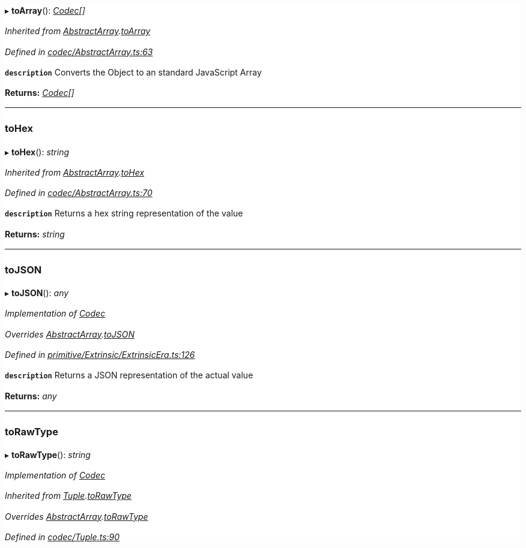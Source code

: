 ▸ **toArray**(): *[Codec](../interfaces/_types_.codec.md)[]*

*Inherited from [AbstractArray](_codec_abstractarray_.abstractarray.md).[toArray](_codec_abstractarray_.abstractarray.md#toarray)*

*Defined in [codec/AbstractArray.ts:63](https://github.com/polkadot-js/api/blob/a31921b88e/packages/types/src/codec/AbstractArray.ts#L63)*

**`description`** Converts the Object to an standard JavaScript Array

**Returns:** *[Codec](../interfaces/_types_.codec.md)[]*

___

###  toHex

▸ **toHex**(): *string*

*Inherited from [AbstractArray](_codec_abstractarray_.abstractarray.md).[toHex](_codec_abstractarray_.abstractarray.md#tohex)*

*Defined in [codec/AbstractArray.ts:70](https://github.com/polkadot-js/api/blob/a31921b88e/packages/types/src/codec/AbstractArray.ts#L70)*

**`description`** Returns a hex string representation of the value

**Returns:** *string*

___

###  toJSON

▸ **toJSON**(): *any*

*Implementation of [Codec](../interfaces/_types_.codec.md)*

*Overrides [AbstractArray](_codec_abstractarray_.abstractarray.md).[toJSON](_codec_abstractarray_.abstractarray.md#tojson)*

*Defined in [primitive/Extrinsic/ExtrinsicEra.ts:126](https://github.com/polkadot-js/api/blob/a31921b88e/packages/types/src/primitive/Extrinsic/ExtrinsicEra.ts#L126)*

**`description`** Returns a JSON representation of the actual value

**Returns:** *any*

___

###  toRawType

▸ **toRawType**(): *string*

*Implementation of [Codec](../interfaces/_types_.codec.md)*

*Inherited from [Tuple](_codec_tuple_.tuple.md).[toRawType](_codec_tuple_.tuple.md#torawtype)*

*Overrides [AbstractArray](_codec_abstractarray_.abstractarray.md).[toRawType](_codec_abstractarray_.abstractarray.md#abstract-torawtype)*

*Defined in [codec/Tuple.ts:90](https://github.com/polkadot-js/api/blob/a31921b88e/packages/types/src/codec/Tuple.ts#L90)*
